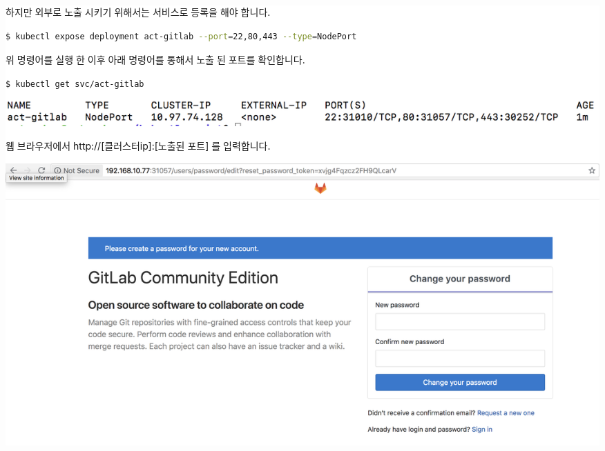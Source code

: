 하지만 외부로 노출 시키기 위해서는 서비스로 등록을 해야 합니다.

~~~bash
$ kubectl expose deployment act-gitlab --port=22,80,443 --type=NodePort
~~~

위 명령어를 실행 한 이후 아래 명령어를 통해서 노출 된 포트를 확인합니다.

~~~bash
$ kubectl get svc/act-gitlab
~~~

![](../image/svcchange.png)

웹 브라우저에서 http://[클러스터ip]:[노출된 포트] 를 입력합니다.

![](../image/gitlabweb.png)
